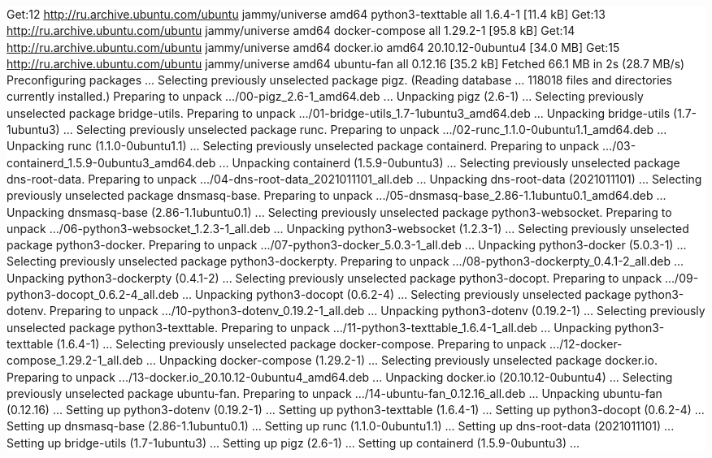 Get:12 http://ru.archive.ubuntu.com/ubuntu jammy/universe amd64 python3-texttable all 1.6.4-1 [11.4 kB]
Get:13 http://ru.archive.ubuntu.com/ubuntu jammy/universe amd64 docker-compose all 1.29.2-1 [95.8 kB]
Get:14 http://ru.archive.ubuntu.com/ubuntu jammy/universe amd64 docker.io amd64 20.10.12-0ubuntu4 [34.0 MB]
Get:15 http://ru.archive.ubuntu.com/ubuntu jammy/universe amd64 ubuntu-fan all 0.12.16 [35.2 kB]
Fetched 66.1 MB in 2s (28.7 MB/s)       
Preconfiguring packages ...
Selecting previously unselected package pigz.
(Reading database ... 118018 files and directories currently installed.)
Preparing to unpack .../00-pigz_2.6-1_amd64.deb ...
Unpacking pigz (2.6-1) ...
Selecting previously unselected package bridge-utils.
Preparing to unpack .../01-bridge-utils_1.7-1ubuntu3_amd64.deb ...
Unpacking bridge-utils (1.7-1ubuntu3) ...
Selecting previously unselected package runc.
Preparing to unpack .../02-runc_1.1.0-0ubuntu1.1_amd64.deb ...
Unpacking runc (1.1.0-0ubuntu1.1) ...
Selecting previously unselected package containerd.
Preparing to unpack .../03-containerd_1.5.9-0ubuntu3_amd64.deb ...
Unpacking containerd (1.5.9-0ubuntu3) ...
Selecting previously unselected package dns-root-data.
Preparing to unpack .../04-dns-root-data_2021011101_all.deb ...
Unpacking dns-root-data (2021011101) ...
Selecting previously unselected package dnsmasq-base.
Preparing to unpack .../05-dnsmasq-base_2.86-1.1ubuntu0.1_amd64.deb ...
Unpacking dnsmasq-base (2.86-1.1ubuntu0.1) ...
Selecting previously unselected package python3-websocket.
Preparing to unpack .../06-python3-websocket_1.2.3-1_all.deb ...
Unpacking python3-websocket (1.2.3-1) ...
Selecting previously unselected package python3-docker.
Preparing to unpack .../07-python3-docker_5.0.3-1_all.deb ...
Unpacking python3-docker (5.0.3-1) ...
Selecting previously unselected package python3-dockerpty.
Preparing to unpack .../08-python3-dockerpty_0.4.1-2_all.deb ...
Unpacking python3-dockerpty (0.4.1-2) ...
Selecting previously unselected package python3-docopt.
Preparing to unpack .../09-python3-docopt_0.6.2-4_all.deb ...
Unpacking python3-docopt (0.6.2-4) ...
Selecting previously unselected package python3-dotenv.
Preparing to unpack .../10-python3-dotenv_0.19.2-1_all.deb ...
Unpacking python3-dotenv (0.19.2-1) ...
Selecting previously unselected package python3-texttable.
Preparing to unpack .../11-python3-texttable_1.6.4-1_all.deb ...
Unpacking python3-texttable (1.6.4-1) ...
Selecting previously unselected package docker-compose.
Preparing to unpack .../12-docker-compose_1.29.2-1_all.deb ...
Unpacking docker-compose (1.29.2-1) ...
Selecting previously unselected package docker.io.
Preparing to unpack .../13-docker.io_20.10.12-0ubuntu4_amd64.deb ...
Unpacking docker.io (20.10.12-0ubuntu4) ...
Selecting previously unselected package ubuntu-fan.
Preparing to unpack .../14-ubuntu-fan_0.12.16_all.deb ...
Unpacking ubuntu-fan (0.12.16) ...
Setting up python3-dotenv (0.19.2-1) ...
Setting up python3-texttable (1.6.4-1) ...
Setting up python3-docopt (0.6.2-4) ...
Setting up dnsmasq-base (2.86-1.1ubuntu0.1) ...
Setting up runc (1.1.0-0ubuntu1.1) ...
Setting up dns-root-data (2021011101) ...
Setting up bridge-utils (1.7-1ubuntu3) ...
Setting up pigz (2.6-1) ...
Setting up containerd (1.5.9-0ubuntu3) ...